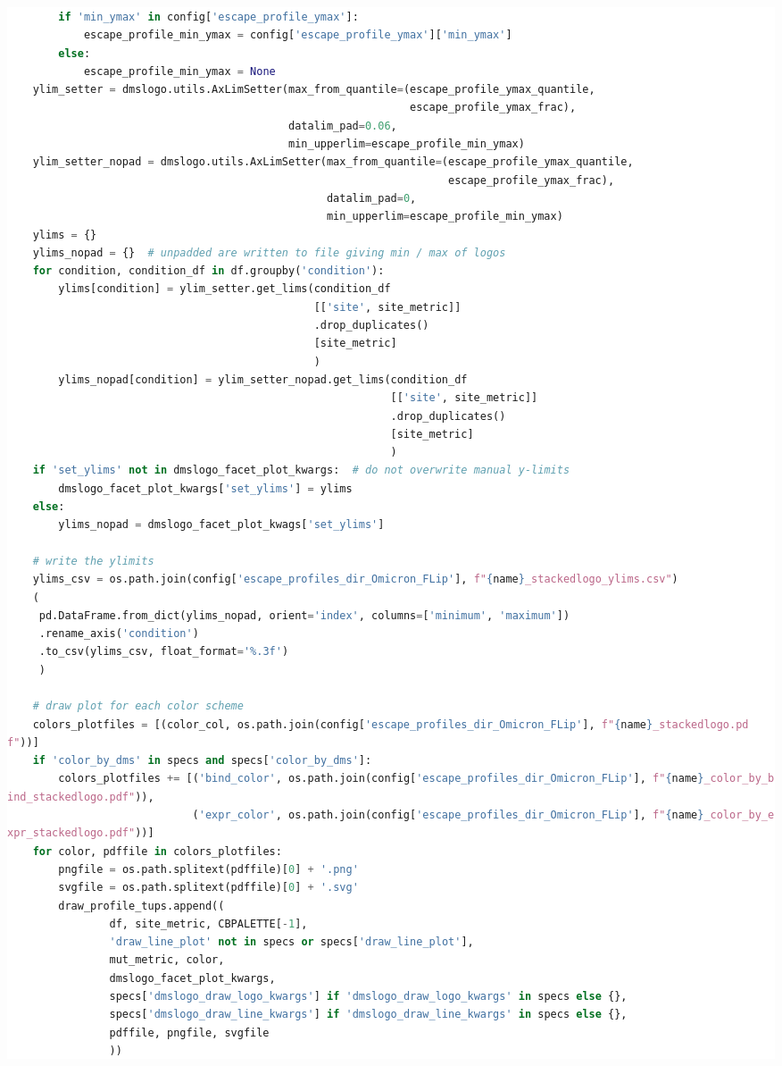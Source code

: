 ```python
        if 'min_ymax' in config['escape_profile_ymax']:
            escape_profile_min_ymax = config['escape_profile_ymax']['min_ymax']
        else:
            escape_profile_min_ymax = None
    ylim_setter = dmslogo.utils.AxLimSetter(max_from_quantile=(escape_profile_ymax_quantile,
                                                               escape_profile_ymax_frac),
                                            datalim_pad=0.06,
                                            min_upperlim=escape_profile_min_ymax)
    ylim_setter_nopad = dmslogo.utils.AxLimSetter(max_from_quantile=(escape_profile_ymax_quantile,
                                                                     escape_profile_ymax_frac),
                                                  datalim_pad=0,
                                                  min_upperlim=escape_profile_min_ymax)
    ylims = {}
    ylims_nopad = {}  # unpadded are written to file giving min / max of logos
    for condition, condition_df in df.groupby('condition'):
        ylims[condition] = ylim_setter.get_lims(condition_df
                                                [['site', site_metric]]
                                                .drop_duplicates()
                                                [site_metric]
                                                )
        ylims_nopad[condition] = ylim_setter_nopad.get_lims(condition_df
                                                            [['site', site_metric]]
                                                            .drop_duplicates()
                                                            [site_metric]
                                                            )
    if 'set_ylims' not in dmslogo_facet_plot_kwargs:  # do not overwrite manual y-limits
        dmslogo_facet_plot_kwargs['set_ylims'] = ylims
    else:
        ylims_nopad = dmslogo_facet_plot_kwags['set_ylims']
        
    # write the ylimits
    ylims_csv = os.path.join(config['escape_profiles_dir_Omicron_FLip'], f"{name}_stackedlogo_ylims.csv")
    (
     pd.DataFrame.from_dict(ylims_nopad, orient='index', columns=['minimum', 'maximum'])
     .rename_axis('condition')
     .to_csv(ylims_csv, float_format='%.3f')
     )
        
    # draw plot for each color scheme
    colors_plotfiles = [(color_col, os.path.join(config['escape_profiles_dir_Omicron_FLip'], f"{name}_stackedlogo.pdf"))]
    if 'color_by_dms' in specs and specs['color_by_dms']:
        colors_plotfiles += [('bind_color', os.path.join(config['escape_profiles_dir_Omicron_FLip'], f"{name}_color_by_bind_stackedlogo.pdf")),
                             ('expr_color', os.path.join(config['escape_profiles_dir_Omicron_FLip'], f"{name}_color_by_expr_stackedlogo.pdf"))]
    for color, pdffile in colors_plotfiles:
        pngfile = os.path.splitext(pdffile)[0] + '.png'
        svgfile = os.path.splitext(pdffile)[0] + '.svg'
        draw_profile_tups.append((
                df, site_metric, CBPALETTE[-1],
                'draw_line_plot' not in specs or specs['draw_line_plot'],
                mut_metric, color, 
                dmslogo_facet_plot_kwargs,
                specs['dmslogo_draw_logo_kwargs'] if 'dmslogo_draw_logo_kwargs' in specs else {},
                specs['dmslogo_draw_line_kwargs'] if 'dmslogo_draw_line_kwargs' in specs else {},
                pdffile, pngfile, svgfile
                ))
```
